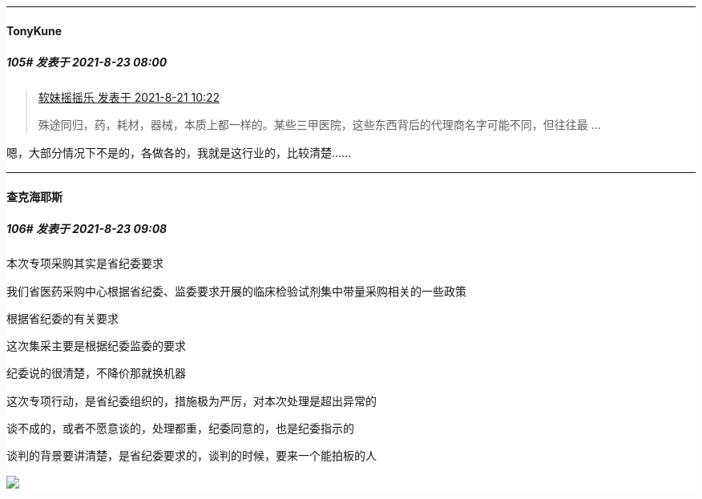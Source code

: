 
                                                 

*****

####  TonyKune  
##### 105#       发表于 2021-8-23 08:00


<blockquote><a href="httphttps://bbs.saraba1st.com/2b/forum.php?mod=redirect&amp;goto=findpost&amp;pid=52451456&amp;ptid=2021910" target="_blank">软妹摇摇乐 发表于 2021-8-21 10:22</a>

殊途同归，药，耗材，器械，本质上都一样的。某些三甲医院，这些东西背后的代理商名字可能不同，但往往最 ...</blockquote>
嗯，大部分情况下不是的，各做各的，我就是这行业的，比较清楚……


*****

####  查克海耶斯  
##### 106#       发表于 2021-8-23 09:08


本次专项采购其实是省纪委要求

我们省医药采购中心根据省纪委、监委要求开展的临床检验试剂集中带量采购相关的一些政策

根据省纪委的有关要求

这次集采主要是根据纪委监委的要求

纪委说的很清楚，不降价那就换机器

这次专项行动，是省纪委组织的，措施极为严厉，对本次处理是超出异常的

谈不成的，或者不愿意谈的，处理都重，纪委同意的，也是纪委指示的

谈判的背景要讲清楚，是省纪委要求的，谈判的时候，要来一个能拍板的人

<img src="https://static.saraba1st.com/image/smiley/face2017/067.png" referrerpolicy="no-referrer">


                                                 